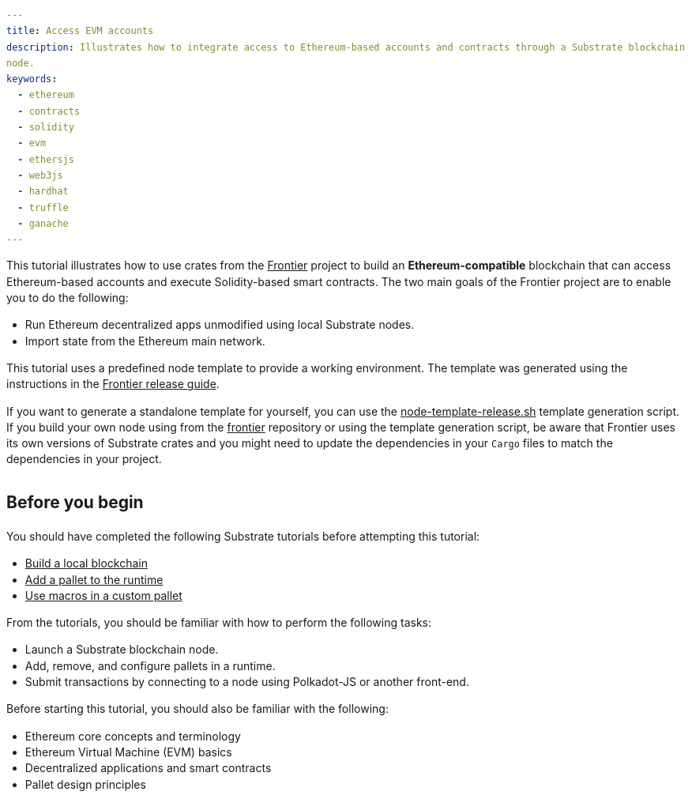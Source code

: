 ```yaml
---
title: Access EVM accounts
description: Illustrates how to integrate access to Ethereum-based accounts and contracts through a Substrate blockchain node.
keywords:
  - ethereum
  - contracts
  - solidity
  - evm
  - ethersjs
  - web3js
  - hardhat
  - truffle
  - ganache
---
```


This tutorial illustrates how to use crates from the [Frontier](https://github.com/paritytech/frontier) project to build an **Ethereum-compatible** blockchain that can access Ethereum-based accounts and execute Solidity-based smart contracts.
The two main goals of the Frontier project are to enable you to do the following:

- Run Ethereum decentralized apps unmodified using local Substrate nodes.
- Import state from the Ethereum main network.

This tutorial uses a predefined node template to provide a working environment.
The template was generated using the instructions in the [Frontier release guide](https://github.com/paritytech/frontier/blob/master/docs/node-template-release.md).

If you want to generate a standalone template for yourself, you can use the [node-template-release.sh](https://github.com/paritytech/frontier/blob/master/.maintain/node-template-release.sh) template generation script.
If you build your own node using from the [frontier](https://github.com/paritytech/frontier) repository or using the template generation script, be aware that Frontier uses its own versions of Substrate crates and you might need to update the dependencies in your `Cargo` files to match the dependencies in your project.

## Before you begin

You should have completed the following Substrate tutorials before attempting this tutorial:

- [Build a local blockchain](/tutorials/get-started/build-local-blockchain/)
- [Add a pallet to the runtime](/tutorials/work-with-pallets/add-a-pallet/)
- [Use macros in a custom pallet](/tutorials/work-with-pallets/use-macros-in-a-custom-pallet/)

From the tutorials, you should be familiar with how to perform the following tasks:

- Launch a Substrate blockchain node.
- Add, remove, and configure pallets in a runtime.
- Submit transactions by connecting to a node using Polkadot-JS or another front-end.

Before starting this tutorial, you should also be familiar with the following:

- Ethereum core concepts and terminology
- Ethereum Virtual Machine (EVM) basics
- Decentralized applications and smart contracts
- Pallet design principles
